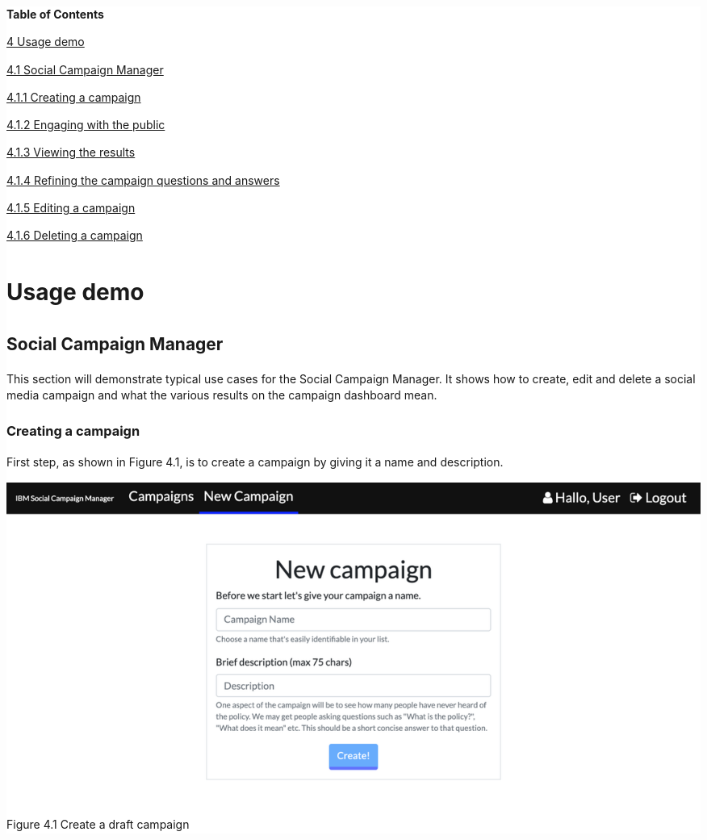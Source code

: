 **Table of Contents**

[4 Usage demo](#demo)

[4.1 Social Campaign Manager](#social-campaign-manager)

[4.1.1 Creating a campaign](#creating-a-campaign)

[4.1.2 Engaging with the public](#engaging-with-the-public)

[4.1.3 Viewing the results](#viewing-the-results)

[4.1.4 Refining the campaign questions and answers](#refining-the-campaign-questions-and-answers)

[4.1.5 Editing a campaign](#editing-a-campaign)

[4.1.6 Deleting a campaign](#deleting-a-campaign)

Usage demo
====

Social Campaign Manager
-----------------------

This section will demonstrate typical use cases for the Social Campaign
Manager. It shows how to create, edit and delete a social media campaign
and what the various results on the campaign dashboard mean.

### Creating a campaign

First step, as shown in Figure 4.1, is to create a campaign by giving it
a name and description.

![Figure 4.1 Create a draft campaign](./media/image25.png)

Figure 4.1 Create a draft campaign
